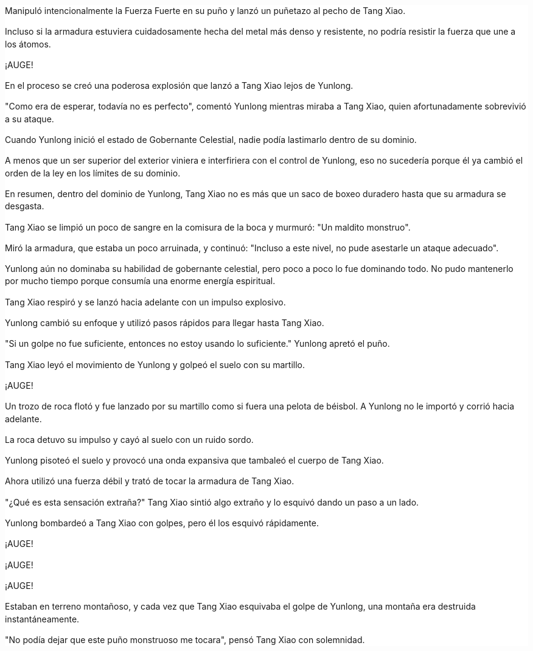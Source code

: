Manipuló intencionalmente la Fuerza Fuerte en su puño y lanzó un puñetazo al pecho de Tang Xiao.

Incluso si la armadura estuviera cuidadosamente hecha del metal más denso y resistente, no podría resistir la fuerza que une a los átomos.

¡AUGE!

En el proceso se creó una poderosa explosión que lanzó a Tang Xiao lejos de Yunlong.

"Como era de esperar, todavía no es perfecto", comentó Yunlong mientras miraba a Tang Xiao, quien afortunadamente sobrevivió a su ataque.

Cuando Yunlong inició el estado de Gobernante Celestial, nadie podía lastimarlo dentro de su dominio.

A menos que un ser superior del exterior viniera e interfiriera con el control de Yunlong, eso no sucedería porque él ya cambió el orden de la ley en los límites de su dominio.

En resumen, dentro del dominio de Yunlong, Tang Xiao no es más que un saco de boxeo duradero hasta que su armadura se desgasta.

Tang Xiao se limpió un poco de sangre en la comisura de la boca y murmuró: "Un maldito monstruo".

Miró la armadura, que estaba un poco arruinada, y continuó: "Incluso a este nivel, no pude asestarle un ataque adecuado".

Yunlong aún no dominaba su habilidad de gobernante celestial, pero poco a poco lo fue dominando todo. No pudo mantenerlo por mucho tiempo porque consumía una enorme energía espiritual.

Tang Xiao respiró y se lanzó hacia adelante con un impulso explosivo.

Yunlong cambió su enfoque y utilizó pasos rápidos para llegar hasta Tang Xiao.

"Si un golpe no fue suficiente, entonces no estoy usando lo suficiente." Yunlong apretó el puño.

Tang Xiao leyó el movimiento de Yunlong y golpeó el suelo con su martillo.

¡AUGE!

Un trozo de roca flotó y fue lanzado por su martillo como si fuera una pelota de béisbol. A Yunlong no le importó y corrió hacia adelante.

La roca detuvo su impulso y cayó al suelo con un ruido sordo.

Yunlong pisoteó el suelo y provocó una onda expansiva que tambaleó el cuerpo de Tang Xiao.

Ahora utilizó una fuerza débil y trató de tocar la armadura de Tang Xiao.

"¿Qué es esta sensación extraña?" Tang Xiao sintió algo extraño y lo esquivó dando un paso a un lado.

Yunlong bombardeó a Tang Xiao con golpes, pero él los esquivó rápidamente.

¡AUGE!

¡AUGE!

¡AUGE!

Estaban en terreno montañoso, y cada vez que Tang Xiao esquivaba el golpe de Yunlong, una montaña era destruida instantáneamente.

"No podía dejar que este puño monstruoso me tocara", pensó Tang Xiao con solemnidad.
